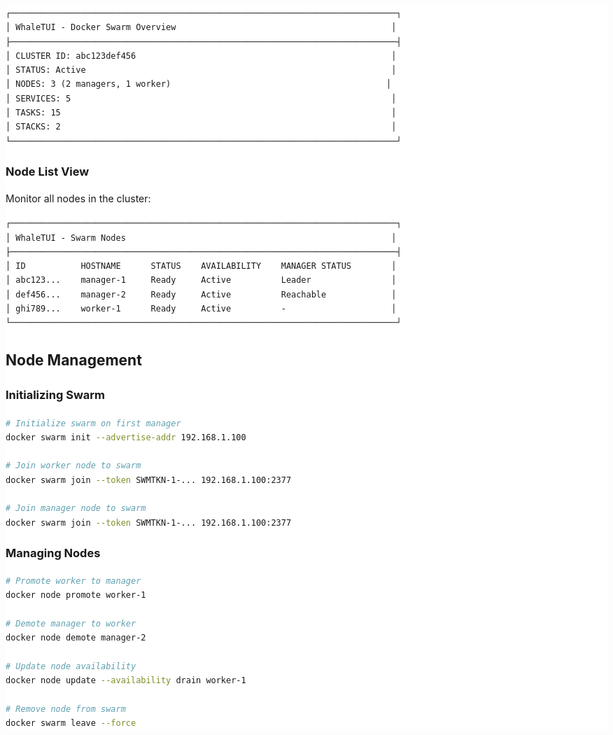 ```
┌─────────────────────────────────────────────────────────────────────────────┐
│ WhaleTUI - Docker Swarm Overview                                           │
├─────────────────────────────────────────────────────────────────────────────┤
│ CLUSTER ID: abc123def456                                                   │
│ STATUS: Active                                                             │
│ NODES: 3 (2 managers, 1 worker)                                           │
│ SERVICES: 5                                                                │
│ TASKS: 15                                                                  │
│ STACKS: 2                                                                  │
└─────────────────────────────────────────────────────────────────────────────┘
```

### Node List View

Monitor all nodes in the cluster:

```
┌─────────────────────────────────────────────────────────────────────────────┐
│ WhaleTUI - Swarm Nodes                                                     │
├─────────────────────────────────────────────────────────────────────────────┤
│ ID           HOSTNAME      STATUS    AVAILABILITY    MANAGER STATUS        │
│ abc123...    manager-1     Ready     Active          Leader                │
│ def456...    manager-2     Ready     Active          Reachable             │
│ ghi789...    worker-1      Ready     Active          -                     │
└─────────────────────────────────────────────────────────────────────────────┘
```

## Node Management

### Initializing Swarm

```bash
# Initialize swarm on first manager
docker swarm init --advertise-addr 192.168.1.100

# Join worker node to swarm
docker swarm join --token SWMTKN-1-... 192.168.1.100:2377

# Join manager node to swarm
docker swarm join --token SWMTKN-1-... 192.168.1.100:2377
```

### Managing Nodes

```bash
# Promote worker to manager
docker node promote worker-1

# Demote manager to worker
docker node demote manager-2

# Update node availability
docker node update --availability drain worker-1

# Remove node from swarm
docker swarm leave --force
```
